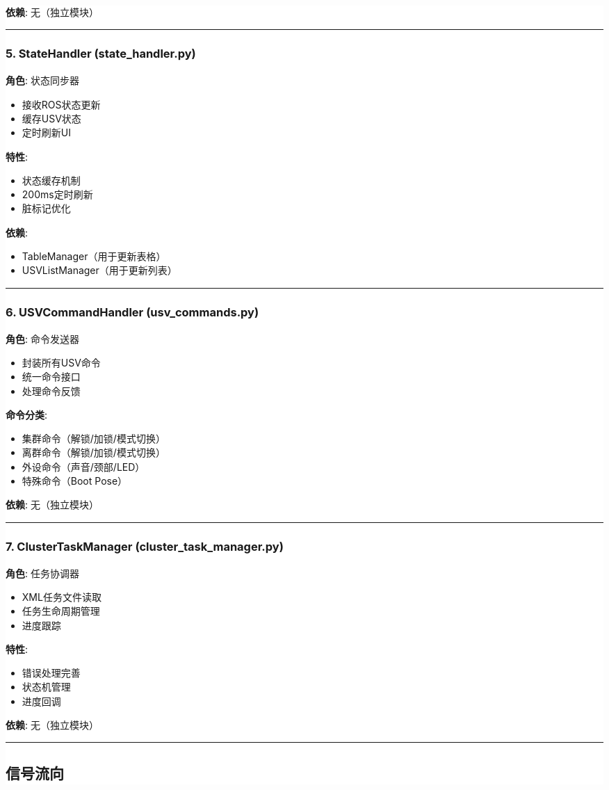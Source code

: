 **依赖**: 无（独立模块）

---

### 5. StateHandler (state_handler.py)
**角色**: 状态同步器
- 接收ROS状态更新
- 缓存USV状态
- 定时刷新UI

**特性**:
- 状态缓存机制
- 200ms定时刷新
- 脏标记优化

**依赖**:
- TableManager（用于更新表格）
- USVListManager（用于更新列表）

---

### 6. USVCommandHandler (usv_commands.py)
**角色**: 命令发送器
- 封装所有USV命令
- 统一命令接口
- 处理命令反馈

**命令分类**:
- 集群命令（解锁/加锁/模式切换）
- 离群命令（解锁/加锁/模式切换）
- 外设命令（声音/颈部/LED）
- 特殊命令（Boot Pose）

**依赖**: 无（独立模块）

---

### 7. ClusterTaskManager (cluster_task_manager.py)
**角色**: 任务协调器
- XML任务文件读取
- 任务生命周期管理
- 进度跟踪

**特性**:
- 错误处理完善
- 状态机管理
- 进度回调

**依赖**: 无（独立模块）

---

## 信号流向
